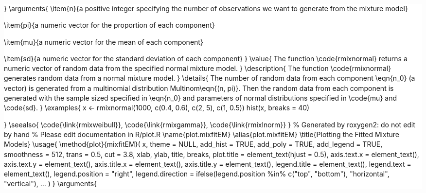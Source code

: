}
\arguments{
\item{n}{a positive integer specifying the number of observations we want to generate from the mixture model}

\item{pi}{a numeric vector for the proportion of each component}

\item{mu}{a numeric vector for the mean of each component}

\item{sd}{a numeric vector for the standard deviation of each component}
}
\value{
The function \code{rmixnormal} returns a numeric vector of random data from the specified normal mixture model.
}
\description{
The function \code{rmixnormal} generates random data from a normal mixture model.
}
\details{
The number of random data from each component \eqn{n_0} (a vector) is generated from a multinomial
distribution Multinom\eqn{(n, pi)}. Then the random data from each component is generated with
the sample sized specified in \eqn{n_0} and parameters of normal distributions specified in
\code{mu} and \code{sd}.
}
\examples{
x <- rmixnormal(1000, c(0.4, 0.6), c(2, 5), c(1, 0.5))
hist(x, breaks = 40)

}
\seealso{
\code{\link{rmixweibull}}, \code{\link{rmixgamma}}, \code{\link{rmixlnorm}}
}
% Generated by roxygen2: do not edit by hand
% Please edit documentation in R/plot.R
\name{plot.mixfitEM}
\alias{plot.mixfitEM}
\title{Plotting the Fitted Mixture Models}
\usage{
\method{plot}{mixfitEM}(
  x,
  theme = NULL,
  add_hist = TRUE,
  add_poly = TRUE,
  add_legend = TRUE,
  smoothness = 512,
  trans = 0.5,
  cut = 3.8,
  xlab,
  ylab,
  title,
  breaks,
  plot.title = element_text(hjust = 0.5),
  axis.text.x = element_text(),
  axis.text.y = element_text(),
  axis.title.x = element_text(),
  axis.title.y = element_text(),
  legend.title = element_text(),
  legend.text = element_text(),
  legend.position = "right",
  legend.direction = ifelse(legend.position \%in\% c("top", "bottom"), "horizontal",
    "vertical"),
  ...
)
}
\arguments{
